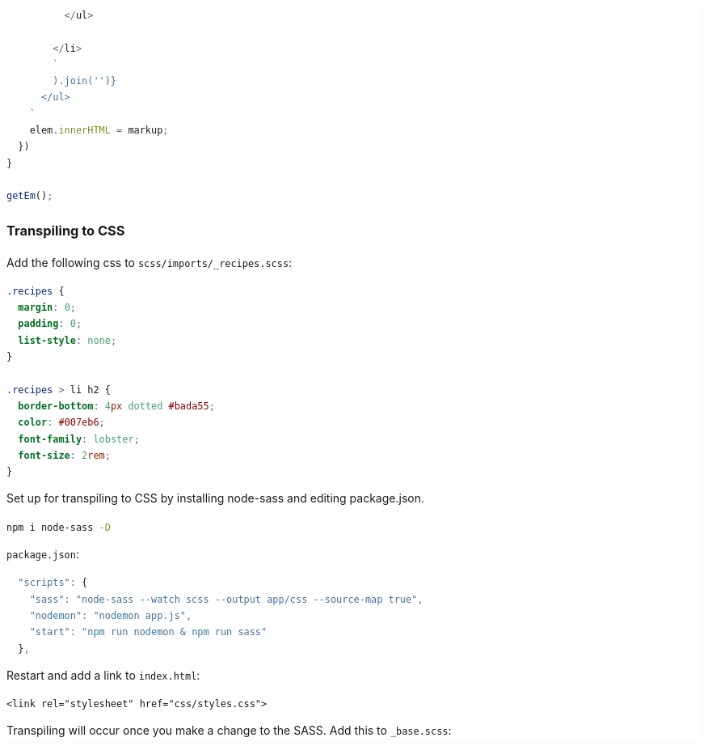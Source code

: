 ```js
          </ul>

        </li>
        `
        ).join('')}
      </ul>
    `
    elem.innerHTML = markup;
  })
}

getEm();
```



### Transpiling to CSS

Add the following css to `scss/imports/_recipes.scss`:

```css
.recipes {
  margin: 0;
  padding: 0;
  list-style: none;
}

.recipes > li h2 {
  border-bottom: 4px dotted #bada55;
  color: #007eb6;
  font-family: lobster;
  font-size: 2rem;
}
```

Set up for transpiling to CSS by installing node-sass and editing package.json.

```sh
npm i node-sass -D
```

`package.json`:

```js
  "scripts": {
    "sass": "node-sass --watch scss --output app/css --source-map true",
    "nodemon": "nodemon app.js",
    "start": "npm run nodemon & npm run sass"
  },
```

Restart and add a link to `index.html`:

`<link rel="stylesheet" href="css/styles.css">`

Transpiling will occur once you make a change to the SASS. Add this to `_base.scss`:
